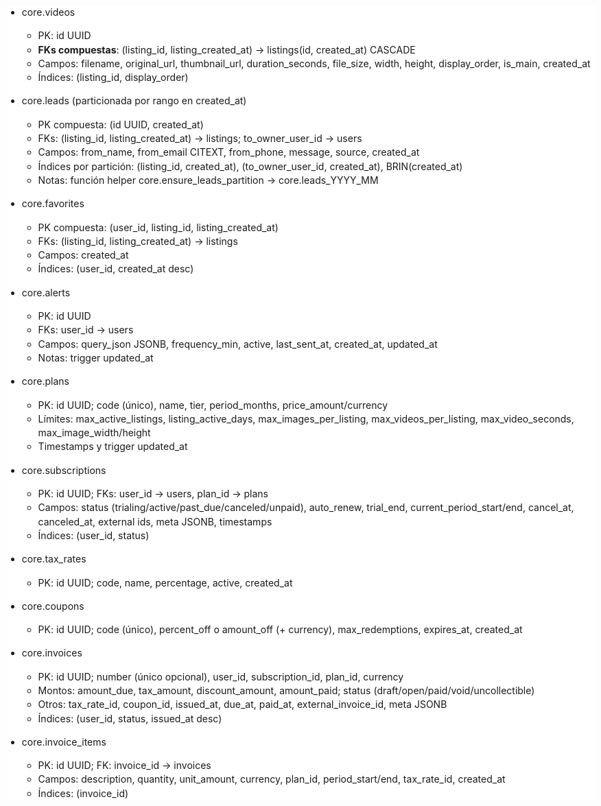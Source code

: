 - core.videos  
  - PK: id UUID
  - **FKs compuestas**: (listing_id, listing_created_at) → listings(id, created_at) CASCADE
  - Campos: filename, original_url, thumbnail_url, duration_seconds, file_size, width, height, display_order, is_main, created_at
  - Índices: (listing_id, display_order)

- core.leads (particionada por rango en created_at)
  - PK compuesta: (id UUID, created_at)
  - FKs: (listing_id, listing_created_at) → listings; to_owner_user_id → users
  - Campos: from_name, from_email CITEXT, from_phone, message, source, created_at
  - Índices por partición: (listing_id, created_at), (to_owner_user_id, created_at), BRIN(created_at)
  - Notas: función helper core.ensure_leads_partition → core.leads_YYYY_MM

- core.favorites
  - PK compuesta: (user_id, listing_id, listing_created_at)
  - FKs: (listing_id, listing_created_at) → listings
  - Campos: created_at
  - Índices: (user_id, created_at desc)

- core.alerts
  - PK: id UUID
  - FKs: user_id → users
  - Campos: query_json JSONB, frequency_min, active, last_sent_at, created_at, updated_at
  - Notas: trigger updated_at

- core.plans
  - PK: id UUID; code (único), name, tier, period_months, price_amount/currency
  - Límites: max_active_listings, listing_active_days, max_images_per_listing, max_videos_per_listing, max_video_seconds, max_image_width/height
  - Timestamps y trigger updated_at

- core.subscriptions
  - PK: id UUID; FKs: user_id → users, plan_id → plans
  - Campos: status (trialing/active/past_due/canceled/unpaid), auto_renew, trial_end, current_period_start/end, cancel_at, canceled_at, external ids, meta JSONB, timestamps
  - Índices: (user_id, status)

- core.tax_rates
  - PK: id UUID; code, name, percentage, active, created_at

- core.coupons
  - PK: id UUID; code (único), percent_off o amount_off (+ currency), max_redemptions, expires_at, created_at

- core.invoices
  - PK: id UUID; number (único opcional), user_id, subscription_id, plan_id, currency
  - Montos: amount_due, tax_amount, discount_amount, amount_paid; status (draft/open/paid/void/uncollectible)
  - Otros: tax_rate_id, coupon_id, issued_at, due_at, paid_at, external_invoice_id, meta JSONB
  - Índices: (user_id, status, issued_at desc)

- core.invoice_items
  - PK: id UUID; FK: invoice_id → invoices
  - Campos: description, quantity, unit_amount, currency, plan_id, period_start/end, tax_rate_id, created_at
  - Índices: (invoice_id)
